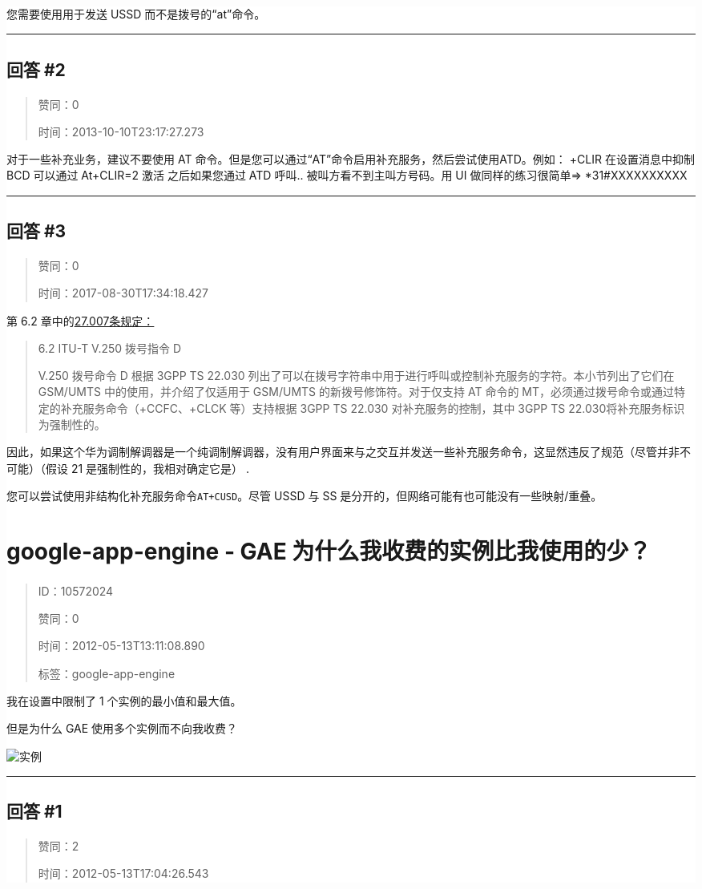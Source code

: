 您需要使用用于发送 USSD 而不是拨号的“at”命令。

* * *

## 回答 #2

> 赞同：0
> 
> 时间：2013-10-10T23:17:27.273

对于一些补充业务，建议不要使用 AT 命令。但是您可以通过“AT”命令启用补充服务，然后尝试使用ATD。例如： +CLIR 在设置消息中抑制 BCD 可以通过 At+CLIR=2 激活 之后如果您通过 ATD 呼叫.. 被叫方看不到主叫方号码。用 UI 做同样的练习很简单=> *31#XXXXXXXXXX

* * *

## 回答 #3

> 赞同：0
> 
> 时间：2017-08-30T17:34:18.427

第 6.2 章中的[27.007条规定：](http://www.3gpp.org/ftp/Specs/html-info/27007.htm)

> 6.2 ITU-T V.250 拨号指令 D
> 
> V.250 拨号命令 D 根据 3GPP TS 22.030 列出了可以在拨号字符串中用于进行呼叫或控制补充服务的字符。本小节列出了它们在 GSM/UMTS 中​​的使用，并介绍了仅适用于 GSM/UMTS 的新拨号修饰符。对于仅支持 AT 命令的 MT，必须通过拨号命令或通过特定的补充服务命令（+CCFC、+CLCK 等）支持根据 3GPP TS 22.030 对补充服务的控制，其中 3GPP TS 22.030将补充服务标识为强制性的。

因此，如果这个华为调制解调器是一个纯调制解调器，没有用户界面来与之交互并发送一些补充服务命令，这显然违反了规范（尽管并非不可能）（假设 21 是强制性的，我相对确定它是） .

您可以尝试使用非结构化补充服务命令`AT+CUSD`。尽管 USSD 与 SS 是分开的，但网络可能有也可能没有一些映射/重叠。

# google-app-engine - GAE 为什么我收费的实例比我使用的少？

> ID：10572024
> 
> 赞同：0
> 
> 时间：2012-05-13T13:11:08.890
> 
> 标签：google-app-engine

我在设置中限制了 1 个实例的最小值和最大值。

但是为什么 GAE 使用多个实例而不向我收费？

![实例](../Images/de63ea7c74e1f1508c62e991ad0b8763.png)

* * *

## 回答 #1

> 赞同：2
> 
> 时间：2012-05-13T17:04:26.543
